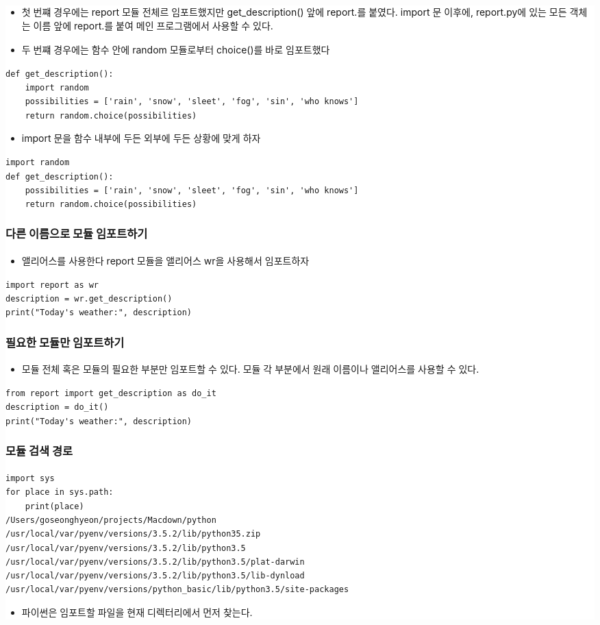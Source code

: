 * 첫 번쨰 경우에는 report 모듈 전체르 임포트했지만 get_description() 앞에 report.를 붙였다. import 문 이후에, report.py에 있는 모든 객체는 이름 앞에 report.를 붙여 메인 프로그램에서 사용할 수 있다.

* 두 번쨰 경우에는 함수 안에 random 모듈로부터 choice()를 바로 임포트했다

```
def get_description():
    import random
    possibilities = ['rain', 'snow', 'sleet', 'fog', 'sin', 'who knows']
    return random.choice(possibilities)
```

* import 문을 함수 내부에 두든 외부에 두든 상황에 맞게 하자

```
import random
def get_description():
    possibilities = ['rain', 'snow', 'sleet', 'fog', 'sin', 'who knows']
    return random.choice(possibilities)
```

### 다른 이름으로 모듈 임포트하기

* 앨리어스를 사용한다 report 모듈을 앨리어스 wr을 사용해서 임포트하자

```
import report as wr
description = wr.get_description()
print("Today's weather:", description)
```

### 필요한 모듈만 임포트하기

* 모듈 전체 혹은 모듈의 필요한 부분만 임포트할 수 있다. 모듈 각 부분에서 원래 이름이나 앨리어스를 사용할 수 있다.

```
from report import get_description as do_it
description = do_it()
print("Today's weather:", description)
```

### 모듈 검색 경로

```
import sys
for place in sys.path:
    print(place)
/Users/goseonghyeon/projects/Macdown/python
/usr/local/var/pyenv/versions/3.5.2/lib/python35.zip
/usr/local/var/pyenv/versions/3.5.2/lib/python3.5
/usr/local/var/pyenv/versions/3.5.2/lib/python3.5/plat-darwin
/usr/local/var/pyenv/versions/3.5.2/lib/python3.5/lib-dynload
/usr/local/var/pyenv/versions/python_basic/lib/python3.5/site-packages
```

* 파이썬은 임포트할 파일을 현재 디렉터리에서 먼저 찾는다.
